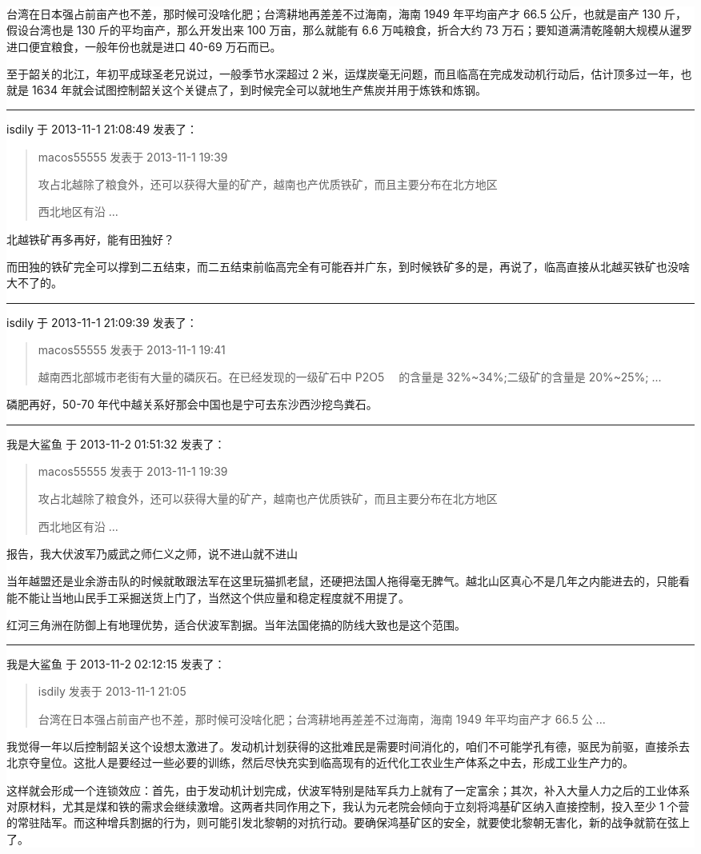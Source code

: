 台湾在日本强占前亩产也不差，那时候可没啥化肥；台湾耕地再差差不过海南，海南 1949 年平均亩产才 66.5 公斤，也就是亩产 130 斤，假设台湾也是 130 斤的平均亩产，那么开发出来 100 万亩，那么就能有 6.6 万吨粮食，折合大约 73 万石；要知道满清乾隆朝大规模从暹罗进口便宜粮食，一般年份也就是进口 40-69 万石而已。

至于韶关的北江，年初平成球圣老兄说过，一般季节水深超过 2 米，运煤炭毫无问题，而且临高在完成发动机行动后，估计顶多过一年，也就是 1634 年就会试图控制韶关这个关键点了，到时候完全可以就地生产焦炭并用于炼铁和炼钢。

---

isdily 于 2013-11-1 21:08:49 发表了：

> macos55555 发表于 2013-11-1 19:39
>
> 攻占北越除了粮食外，还可以获得大量的矿产，越南也产优质铁矿，而且主要分布在北方地区
>
> 西北地区有沿 ...

北越铁矿再多再好，能有田独好？

而田独的铁矿完全可以撑到二五结束，而二五结束前临高完全有可能吞并广东，到时候铁矿多的是，再说了，临高直接从北越买铁矿也没啥大不了的。

---

isdily 于 2013-11-1 21:09:39 发表了：

> macos55555 发表于 2013-11-1 19:41
>
> 越南西北部城市老街有大量的磷灰石。在已经发现的一级矿石中 P2O5 　的含量是 32%~34%;二级矿的含量是 20%~25%; ...

磷肥再好，50-70 年代中越关系好那会中国也是宁可去东沙西沙挖鸟粪石。

---

我是大鲨鱼 于 2013-11-2 01:51:32 发表了：

> macos55555 发表于 2013-11-1 19:39
>
> 攻占北越除了粮食外，还可以获得大量的矿产，越南也产优质铁矿，而且主要分布在北方地区
>
> 西北地区有沿 ...

报告，我大伏波军乃威武之师仁义之师，说不进山就不进山

当年越盟还是业余游击队的时候就敢跟法军在这里玩猫抓老鼠，还硬把法国人拖得毫无脾气。越北山区真心不是几年之内能进去的，只能看能不能让当地山民手工采掘送货上门了，当然这个供应量和稳定程度就不用提了。

红河三角洲在防御上有地理优势，适合伏波军割据。当年法国佬搞的防线大致也是这个范围。

---

我是大鲨鱼 于 2013-11-2 02:12:15 发表了：

> isdily 发表于 2013-11-1 21:05
>
> 台湾在日本强占前亩产也不差，那时候可没啥化肥；台湾耕地再差差不过海南，海南 1949 年平均亩产才 66.5 公 ...

我觉得一年以后控制韶关这个设想太激进了。发动机计划获得的这批难民是需要时间消化的，咱们不可能学孔有德，驱民为前驱，直接杀去北京夺皇位。这批人是要经过一些必要的训练，然后尽快充实到临高现有的近代化工农业生产体系之中去，形成工业生产力的。

这样就会形成一个连锁效应：首先，由于发动机计划完成，伏波军特别是陆军兵力上就有了一定富余；其次，补入大量人力之后的工业体系对原材料，尤其是煤和铁的需求会继续激增。这两者共同作用之下，我认为元老院会倾向于立刻将鸿基矿区纳入直接控制，投入至少 1 个营的常驻陆军。而这种增兵割据的行为，则可能引发北黎朝的对抗行动。要确保鸿基矿区的安全，就要使北黎朝无害化，新的战争就箭在弦上了。
